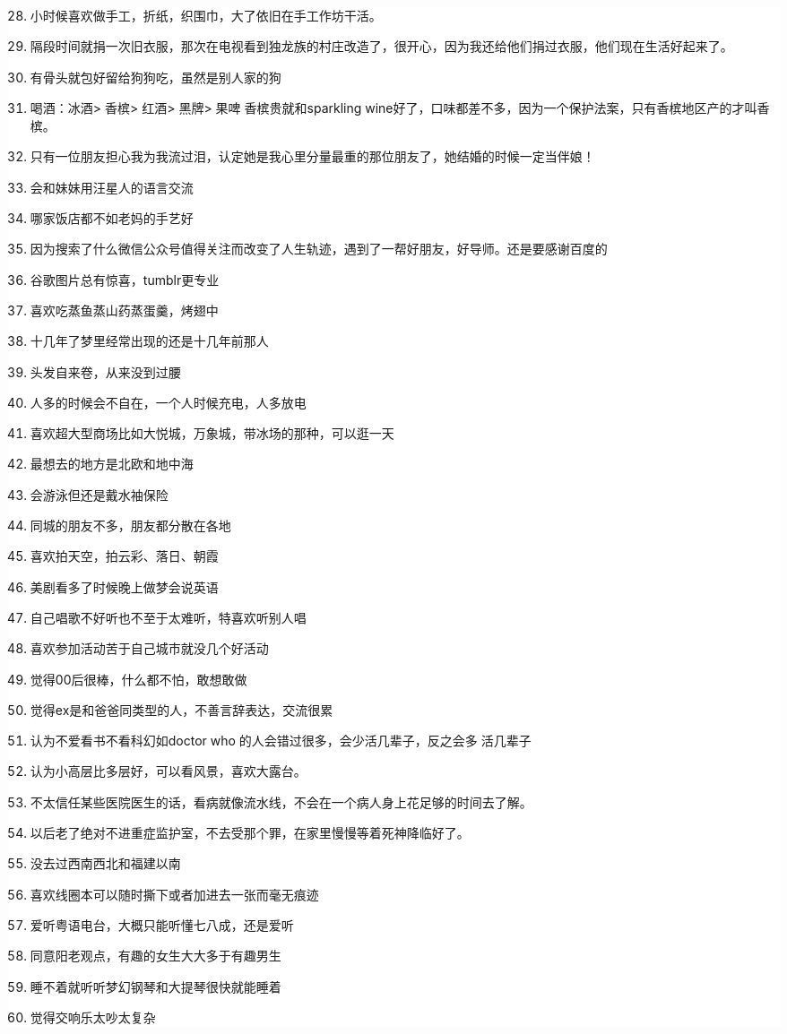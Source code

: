 28. 小时候喜欢做手工，折纸，织围巾，大了依旧在手工作坊干活。

29. 隔段时间就捐一次旧衣服，那次在电视看到独龙族的村庄改造了，很开心，因为我还给他们捐过衣服，他们现在生活好起来了。

30. 有骨头就包好留给狗狗吃，虽然是别人家的狗  

31. 喝酒：冰酒> 香槟> 红酒> 黑牌> 果啤 香槟贵就和sparkling wine好了，口味都差不多，因为一个保护法案，只有香槟地区产的才叫香槟。

32. 只有一位朋友担心我为我流过泪，认定她是我心里分量最重的那位朋友了，她结婚的时候一定当伴娘！

33. 会和妹妹用汪星人的语言交流  

34. 哪家饭店都不如老妈的手艺好  

35. 因为搜索了什么微信公众号值得关注而改变了人生轨迹，遇到了一帮好朋友，好导师。还是要感谢百度的  

36. 谷歌图片总有惊喜，tumblr更专业  

37. 喜欢吃蒸鱼蒸山药蒸蛋羹，烤翅中

38. 十几年了梦里经常出现的还是十几年前那人  

39. 头发自来卷，从来没到过腰

40. 人多的时候会不自在，一个人时候充电，人多放电  

41. 喜欢超大型商场比如大悦城，万象城，带冰场的那种，可以逛一天

42. 最想去的地方是北欧和地中海  

43. 会游泳但还是戴水袖保险  

44. 同城的朋友不多，朋友都分散在各地  

45. 喜欢拍天空，拍云彩、落日、朝霞

46. 美剧看多了时候晚上做梦会说英语

47. 自己唱歌不好听也不至于太难听，特喜欢听别人唱

48. 喜欢参加活动苦于自己城市就没几个好活动  

49. 觉得00后很棒，什么都不怕，敢想敢做  

50. 觉得ex是和爸爸同类型的人，不善言辞表达，交流很累  

51. 认为不爱看书不看科幻如doctor who 的人会错过很多，会少活几辈子，反之会多            活几辈子  

52. 认为小高层比多层好，可以看风景，喜欢大露台。  

53. 不太信任某些医院医生的话，看病就像流水线，不会在一个病人身上花足够的时间去了解。  

54. 以后老了绝对不进重症监护室，不去受那个罪，在家里慢慢等着死神降临好了。  

55. 没去过西南西北和福建以南  

56. 喜欢线圈本可以随时撕下或者加进去一张而毫无痕迹  

57. 爱听粤语电台，大概只能听懂七八成，还是爱听  

58. 同意阳老观点，有趣的女生大大多于有趣男生

59. 睡不着就听听梦幻钢琴和大提琴很快就能睡着  

60. 觉得交响乐太吵太复杂  
